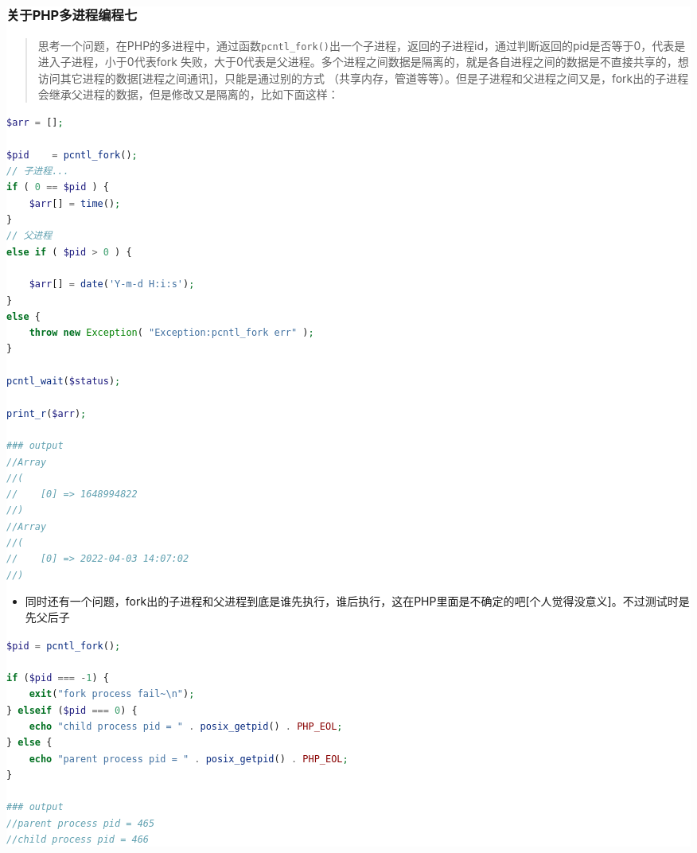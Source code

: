 ### 关于PHP多进程编程七

> 思考一个问题，在PHP的多进程中，通过函数`pcntl_fork()`出一个子进程，返回的子进程id，通过判断返回的pid是否等于0，代表是进入子进程，小于0代表fork
> 失败，大于0代表是父进程。多个进程之间数据是隔离的，就是各自进程之间的数据是不直接共享的，想访问其它进程的数据[进程之间通讯]，只能是通过别的方式
> （共享内存，管道等等）。但是子进程和父进程之间又是，fork出的子进程会继承父进程的数据，但是修改又是隔离的，比如下面这样：

```php
$arr = [];

$pid    = pcntl_fork();
// 子进程...
if ( 0 == $pid ) {
    $arr[] = time();
}
// 父进程
else if ( $pid > 0 ) {

    $arr[] = date('Y-m-d H:i:s');
}
else {
    throw new Exception( "Exception:pcntl_fork err" );
}

pcntl_wait($status);

print_r($arr);

### output
//Array
//(
//    [0] => 1648994822
//)
//Array
//(
//    [0] => 2022-04-03 14:07:02
//)

```

* 同时还有一个问题，fork出的子进程和父进程到底是谁先执行，谁后执行，这在PHP里面是不确定的吧[个人觉得没意义]。不过测试时是先父后子

```php
$pid = pcntl_fork();

if ($pid === -1) {
    exit("fork process fail~\n");
} elseif ($pid === 0) {
    echo "child process pid = " . posix_getpid() . PHP_EOL;
} else {
    echo "parent process pid = " . posix_getpid() . PHP_EOL;
}

### output
//parent process pid = 465
//child process pid = 466
```
